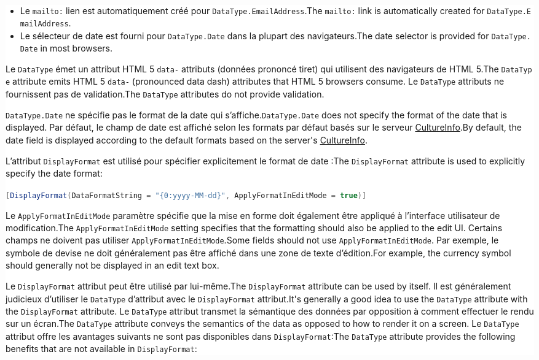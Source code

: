 * <span data-ttu-id="60049-122">Le `mailto:` lien est automatiquement créé pour `DataType.EmailAddress`.</span><span class="sxs-lookup"><span data-stu-id="60049-122">The `mailto:` link is automatically created for `DataType.EmailAddress`.</span></span>
* <span data-ttu-id="60049-123">Le sélecteur de date est fourni pour `DataType.Date` dans la plupart des navigateurs.</span><span class="sxs-lookup"><span data-stu-id="60049-123">The date selector is provided for `DataType.Date` in most browsers.</span></span>

<span data-ttu-id="60049-124">Le `DataType` émet un attribut HTML 5 `data-` attributs (données prononcé tiret) qui utilisent des navigateurs de HTML 5.</span><span class="sxs-lookup"><span data-stu-id="60049-124">The `DataType` attribute emits HTML 5 `data-` (pronounced data dash) attributes that HTML 5 browsers consume.</span></span> <span data-ttu-id="60049-125">Le `DataType` attributs ne fournissent pas de validation.</span><span class="sxs-lookup"><span data-stu-id="60049-125">The `DataType` attributes do not provide validation.</span></span>

<span data-ttu-id="60049-126">`DataType.Date` ne spécifie pas le format de la date qui s’affiche.</span><span class="sxs-lookup"><span data-stu-id="60049-126">`DataType.Date` does not specify the format of the date that is displayed.</span></span> <span data-ttu-id="60049-127">Par défaut, le champ de date est affiché selon les formats par défaut basés sur le serveur [CultureInfo](https://docs.microsoft.com/aspnet/core/fundamentals/localization#provide-localized-resources-for-the-languages-and-cultures-you-support).</span><span class="sxs-lookup"><span data-stu-id="60049-127">By default, the date field is displayed according to the default formats based on the server's [CultureInfo](https://docs.microsoft.com/aspnet/core/fundamentals/localization#provide-localized-resources-for-the-languages-and-cultures-you-support).</span></span>

<span data-ttu-id="60049-128">L’attribut `DisplayFormat` est utilisé pour spécifier explicitement le format de date :</span><span class="sxs-lookup"><span data-stu-id="60049-128">The `DisplayFormat` attribute is used to explicitly specify the date format:</span></span>

```csharp
[DisplayFormat(DataFormatString = "{0:yyyy-MM-dd}", ApplyFormatInEditMode = true)]
```

<span data-ttu-id="60049-129">Le `ApplyFormatInEditMode` paramètre spécifie que la mise en forme doit également être appliqué à l’interface utilisateur de modification.</span><span class="sxs-lookup"><span data-stu-id="60049-129">The `ApplyFormatInEditMode` setting specifies that the formatting should also be applied to the edit UI.</span></span> <span data-ttu-id="60049-130">Certains champs ne doivent pas utiliser `ApplyFormatInEditMode`.</span><span class="sxs-lookup"><span data-stu-id="60049-130">Some fields should not use `ApplyFormatInEditMode`.</span></span> <span data-ttu-id="60049-131">Par exemple, le symbole de devise ne doit généralement pas être affiché dans une zone de texte d’édition.</span><span class="sxs-lookup"><span data-stu-id="60049-131">For example, the currency symbol should generally not be displayed in an edit text box.</span></span>

<span data-ttu-id="60049-132">Le `DisplayFormat` attribut peut être utilisé par lui-même.</span><span class="sxs-lookup"><span data-stu-id="60049-132">The `DisplayFormat` attribute can be used by itself.</span></span> <span data-ttu-id="60049-133">Il est généralement judicieux d’utiliser le `DataType` d’attribut avec le `DisplayFormat` attribut.</span><span class="sxs-lookup"><span data-stu-id="60049-133">It's generally a good idea to use the `DataType` attribute with the `DisplayFormat` attribute.</span></span> <span data-ttu-id="60049-134">Le `DataType` attribut transmet la sémantique des données par opposition à comment effectuer le rendu sur un écran.</span><span class="sxs-lookup"><span data-stu-id="60049-134">The `DataType` attribute conveys the semantics of the data as opposed to how to render it on a screen.</span></span> <span data-ttu-id="60049-135">Le `DataType` attribut offre les avantages suivants ne sont pas disponibles dans `DisplayFormat`:</span><span class="sxs-lookup"><span data-stu-id="60049-135">The `DataType` attribute provides the following benefits that are not available in `DisplayFormat`:</span></span>
